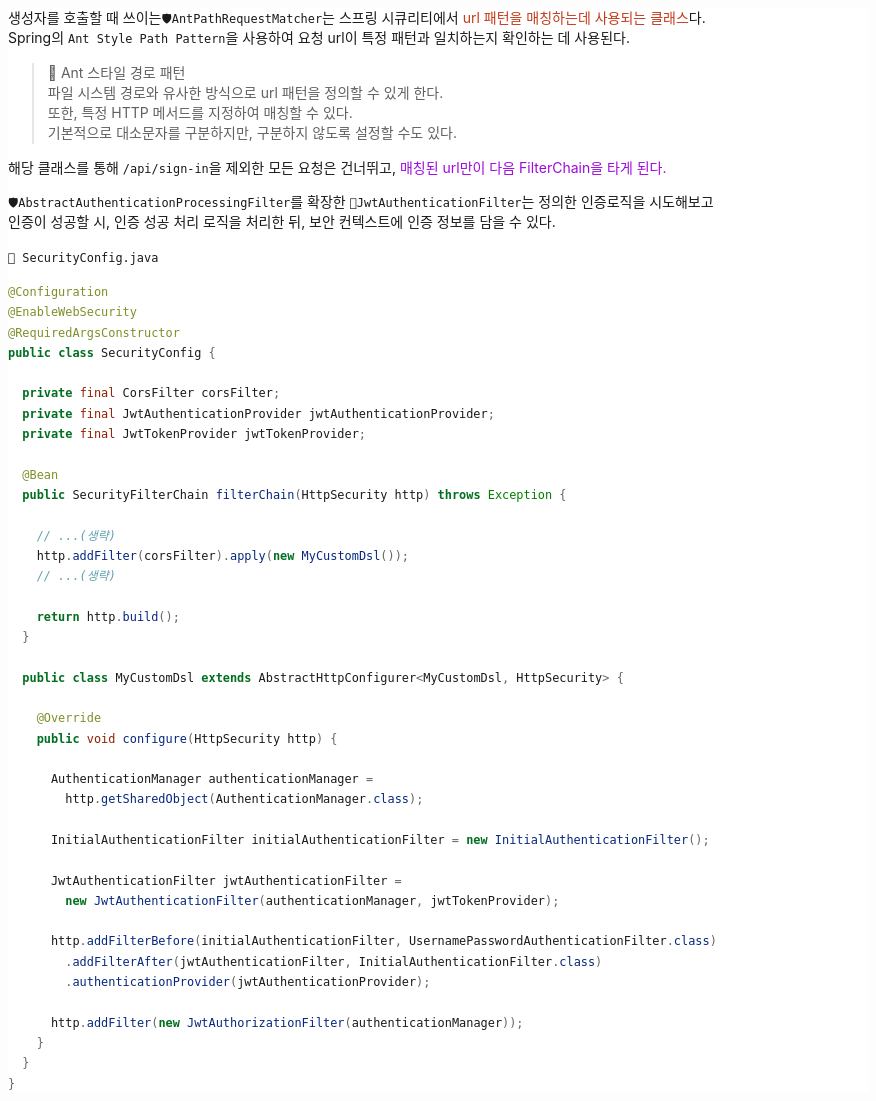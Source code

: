 생성자를 호출할 때 쓰이는`🛡️AntPathRequestMatcher`는 스프링 시큐리티에서 <span style='color:rgb(196,58,26);'>url 패턴을 매칭하는데 사용되는 클래스</span>다.  
Spring의 `Ant Style Path Pattern`을 사용하여 요청 url이 특정 패턴과 일치하는지 확인하는 데 사용된다.

> 🍍 Ant 스타일 경로 패턴  
> 파일 시스템 경로와 유사한 방식으로 url 패턴을 정의할 수 있게 한다.  
> 또한, 특정 HTTP 메서드를 지정하여 매칭할 수 있다.  
> 기본적으로 대소문자를 구분하지만, 구분하지 않도록 설정할 수도 있다.

해당 클래스를 통해 `/api/sign-in`을 제외한 모든 요청은 건너뛰고, <span style='color:#9E0ADD;'>매칭된 url만이 다음 FilterChain을 타게 된다.</span>

`🛡️AbstractAuthenticationProcessingFilter`를 확장한 `🦩JwtAuthenticationFilter`는 정의한 인증로직을 시도해보고  
인증이 성공할 시, 인증 성공 처리 로직을 처리한 뒤, 보안 컨텍스트에 인증 정보를 담을 수 있다.

`🫎 SecurityConfig.java`

```java
@Configuration
@EnableWebSecurity
@RequiredArgsConstructor
public class SecurityConfig {

  private final CorsFilter corsFilter;
  private final JwtAuthenticationProvider jwtAuthenticationProvider;
  private final JwtTokenProvider jwtTokenProvider;

  @Bean
  public SecurityFilterChain filterChain(HttpSecurity http) throws Exception {

    // ...(생략)
    http.addFilter(corsFilter).apply(new MyCustomDsl());
    // ...(생략)

    return http.build();
  }

  public class MyCustomDsl extends AbstractHttpConfigurer<MyCustomDsl, HttpSecurity> {

    @Override
    public void configure(HttpSecurity http) {

      AuthenticationManager authenticationManager =
        http.getSharedObject(AuthenticationManager.class);

      InitialAuthenticationFilter initialAuthenticationFilter = new InitialAuthenticationFilter();

      JwtAuthenticationFilter jwtAuthenticationFilter =
        new JwtAuthenticationFilter(authenticationManager, jwtTokenProvider);

      http.addFilterBefore(initialAuthenticationFilter, UsernamePasswordAuthenticationFilter.class)
        .addFilterAfter(jwtAuthenticationFilter, InitialAuthenticationFilter.class)
        .authenticationProvider(jwtAuthenticationProvider);

      http.addFilter(new JwtAuthorizationFilter(authenticationManager));
    }
  }
}
```
